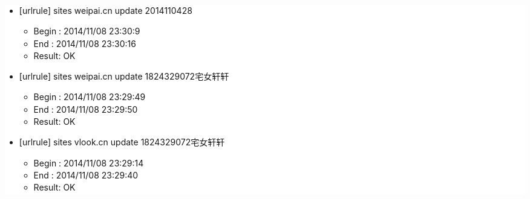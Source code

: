 * [urlrule] sites weipai.cn update 2014110428

    * Begin : 2014/11/08 23:30:9
    * End   : 2014/11/08 23:30:16
    * Result: OK

* [urlrule] sites weipai.cn update 1824329072宅女轩轩

    * Begin : 2014/11/08 23:29:49
    * End   : 2014/11/08 23:29:50
    * Result: OK

* [urlrule] sites vlook.cn update 1824329072宅女轩轩

    * Begin : 2014/11/08 23:29:14
    * End   : 2014/11/08 23:29:40
    * Result: OK

